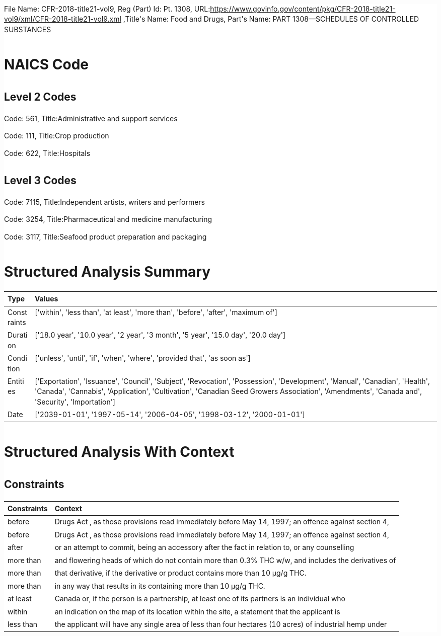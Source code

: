 File Name: CFR-2018-title21-vol9, Reg (Part) Id: Pt. 1308, URL:https://www.govinfo.gov/content/pkg/CFR-2018-title21-vol9/xml/CFR-2018-title21-vol9.xml
,Title's Name: Food and Drugs, Part's Name: PART 1308—SCHEDULES OF CONTROLLED SUBSTANCES




# NAICS Code
## Level 2 Codes
Code: 561, Title:Administrative and support services

Code: 111, Title:Crop production

Code: 622, Title:Hospitals




## Level 3 Codes
Code: 7115, Title:Independent artists, writers and performers

Code: 3254, Title:Pharmaceutical and medicine manufacturing

Code: 3117, Title:Seafood product preparation and packaging







# Structured Analysis Summary
| Type        | Values                                                                                                                                                                                                                                                                        |
|:------------|:------------------------------------------------------------------------------------------------------------------------------------------------------------------------------------------------------------------------------------------------------------------------------|
| Constraints | ['within', 'less than', 'at least', 'more than', 'before', 'after', 'maximum of']                                                                                                                                                                                             |
| Duration    | ['18.0 year', '10.0 year', '2 year', '3 month', '5 year', '15.0 day', '20.0 day']                                                                                                                                                                                             |
| Condition   | ['unless', 'until', 'if', 'when', 'where', 'provided that', 'as soon as']                                                                                                                                                                                                     |
| Entities    | ['Exportation', 'Issuance', 'Council', 'Subject', 'Revocation', 'Possession', 'Development', 'Manual', 'Canadian', 'Health', 'Canada', 'Cannabis', 'Application', 'Cultivation', 'Canadian Seed Growers  Association', 'Amendments', 'Canada and', 'Security', 'Importation'] |
| Date        | ['2039-01-01', '1997-05-14', '2006-04-05', '1998-03-12', '2000-01-01']                                                                                                                                                                                                        |


# Structured Analysis With Context
 


## Constraints
| Constraints   | Context                                                                                                   |
|:--------------|:----------------------------------------------------------------------------------------------------------|
| before        | Drugs Act , as those provisions read immediately before May 14, 1997; an offence against section 4,       |
| before        | Drugs Act , as those provisions read immediately before May 14, 1997; an offence against section 4,       |
| after         | or an attempt to commit, being an accessory after the fact in relation to, or any counselling             |
| more than     | and flowering heads of which do not contain more than 0.3% THC w/w, and includes the derivatives of       |
| more than     | that derivative, if the derivative or product contains more than  10 µg/g THC.                            |
| more than     | in any way that results in its containing more than  10 µg/g THC.                                         |
| at least      | Canada or, if the person is a partnership, at least one of its partners is an individual who              |
| within        | an indication on the map of its location within the site, a statement that the applicant is               |
| less than     | the applicant will have any single area of less than four hectares (10 acres) of industrial hemp under    |
